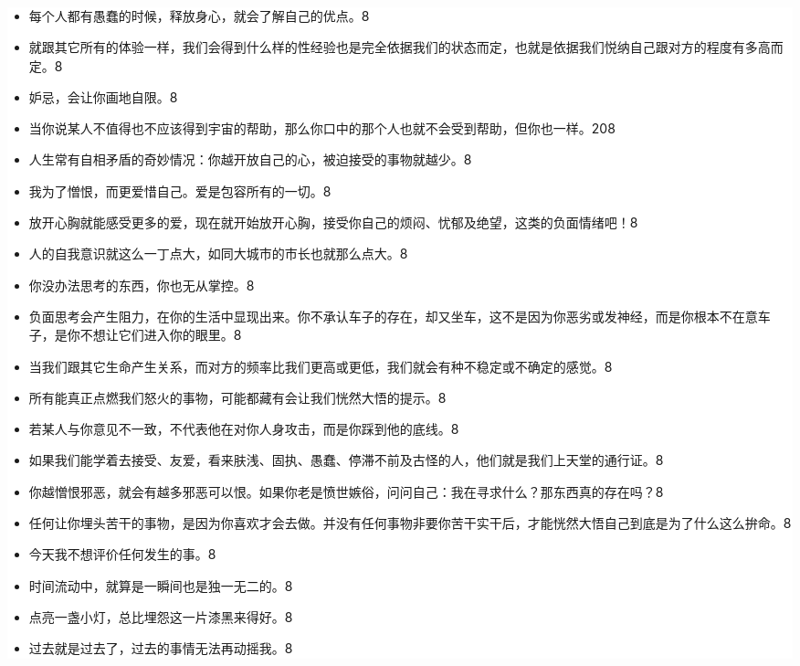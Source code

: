 - 每个人都有愚蠢的时候，释放身心，就会了解自己的优点。8

- 就跟其它所有的体验一样，我们会得到什么样的性经验也是完全依据我们的状态而定，也就是依据我们悦纳自己跟对方的程度有多高而定。8

- 妒忌，会让你画地自限。8

- 当你说某人不值得也不应该得到宇宙的帮助，那么你口中的那个人也就不会受到帮助，但你也一样。208

- 人生常有自相矛盾的奇妙情况：你越开放自己的心，被迫接受的事物就越少。8

- 我为了憎恨，而更爱惜自己。爱是包容所有的一切。8

- 放开心胸就能感受更多的爱，现在就开始放开心胸，接受你自己的烦闷、忧郁及绝望，这类的负面情绪吧！8

- 人的自我意识就这么一丁点大，如同大城市的市长也就那么点大。8

- 你没办法思考的东西，你也无从掌控。8

- 负面思考会产生阻力，在你的生活中显现出来。你不承认车子的存在，却又坐车，这不是因为你恶劣或发神经，而是你根本不在意车子，是你不想让它们进入你的眼里。8

- 当我们跟其它生命产生关系，而对方的频率比我们更高或更低，我们就会有种不稳定或不确定的感觉。8

- 所有能真正点燃我们怒火的事物，可能都藏有会让我们恍然大悟的提示。8

- 若某人与你意见不一致，不代表他在对你人身攻击，而是你踩到他的底线。8

- 如果我们能学着去接受、友爱，看来肤浅、固执、愚蠢、停滞不前及古怪的人，他们就是我们上天堂的通行证。8

- 你越憎恨邪恶，就会有越多邪恶可以恨。如果你老是愤世嫉俗，问问自己：我在寻求什么？那东西真的存在吗？8

- 任何让你埋头苦干的事物，是因为你喜欢才会去做。并没有任何事物非要你苦干实干后，才能恍然大悟自己到底是为了什么这么拚命。8

- 今天我不想评价任何发生的事。8

- 时间流动中，就算是一瞬间也是独一无二的。8

- 点亮一盏小灯，总比埋怨这一片漆黑来得好。8

- 过去就是过去了，过去的事情无法再动摇我。8

